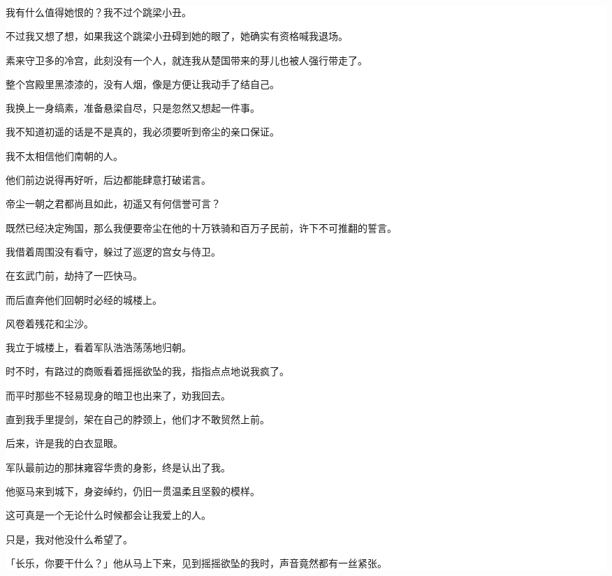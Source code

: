 
我有什么值得她恨的？我不过个跳梁小丑。


不过我又想了想，如果我这个跳梁小丑碍到她的眼了，她确实有资格喊我退场。


素来守卫多的冷宫，此刻没有一个人，就连我从楚国带来的芽儿也被人强行带走了。


整个宫殿里黑漆漆的，没有人烟，像是方便让我动手了结自己。


我换上一身缟素，准备悬梁自尽，只是忽然又想起一件事。


我不知道初遥的话是不是真的，我必须要听到帝尘的亲口保证。


我不太相信他们南朝的人。


他们前边说得再好听，后边都能肆意打破诺言。


帝尘一朝之君都尚且如此，初遥又有何信誉可言？


既然已经决定殉国，那么我便要帝尘在他的十万铁骑和百万子民前，许下不可推翻的誓言。


我借着周围没有看守，躲过了巡逻的宫女与侍卫。


在玄武门前，劫持了一匹快马。


而后直奔他们回朝时必经的城楼上。


风卷着残花和尘沙。


我立于城楼上，看着军队浩浩荡荡地归朝。


时不时，有路过的商贩看着摇摇欲坠的我，指指点点地说我疯了。


而平时那些不轻易现身的暗卫也出来了，劝我回去。


直到我手里提剑，架在自己的脖颈上，他们才不敢贸然上前。


后来，许是我的白衣显眼。


军队最前边的那抹雍容华贵的身影，终是认出了我。


他驱马来到城下，身姿绰约，仍旧一贯温柔且坚毅的模样。


这可真是一个无论什么时候都会让我爱上的人。


只是，我对他没什么希望了。


「长乐，你要干什么？」他从马上下来，见到摇摇欲坠的我时，声音竟然都有一丝紧张。


